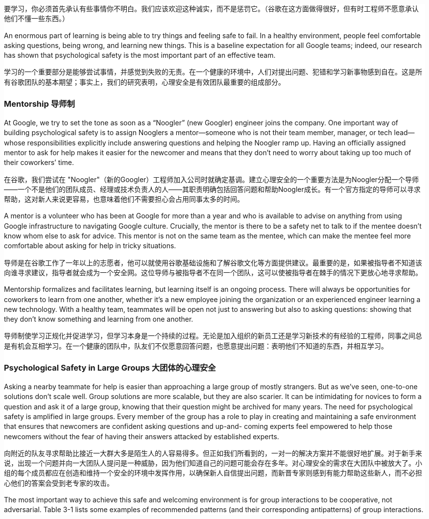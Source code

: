 要学习，你必须首先承认有些事情你不明白。我们应该欢迎这种诚实，而不是惩罚它。（谷歌在这方面做得很好，但有时工程师不愿意承认他们不懂一些东西。）

An enormous part of learning is being able to try things and feeling safe to fail. In a healthy environment, people feel comfortable asking questions, being wrong, and learning new things. This is a baseline expectation for all Google teams; indeed, our research has shown that psychological safety is the most important part of an effective team.

学习的一个重要部分是能够尝试事情，并感觉到失败的无责。在一个健康的环境中，人们对提出问题、犯错和学习新事物感到自在。这是所有谷歌团队的基本期望；事实上，我们的研究表明，心理安全是有效团队最重要的组成部分。

### Mentorship 导师制
At Google, we try to set the tone as soon as a “Noogler” (new Googler) engineer joins the company. One important way of building psychological safety is to assign Nooglers a mentor—someone who is not their team member, manager, or tech lead— whose responsibilities explicitly include answering questions and helping the Noogler ramp up. Having an officially assigned mentor to ask for help makes it easier for the newcomer and means that they don’t need to worry about taking up too much of their coworkers’ time.

在谷歌，我们尝试在 "Noogler"（新的Googler）工程师加入公司时就确定基调。建立心理安全的一个重要方法是为Noogler分配一个导师——一个不是他们的团队成员、经理或技术负责人的人——其职责明确包括回答问题和帮助Noogler成长。有一个官方指定的导师可以寻求帮助，这对新人来说更容易，也意味着他们不需要担心会占用同事太多的时间。

A mentor is a volunteer who has been at Google for more than a year and who is available to advise on anything from using Google infrastructure to navigating Google culture. Crucially, the mentor is there to be a safety net to talk to if the mentee doesn’t know whom else to ask for advice. This mentor is not on the same team as the mentee, which can make the mentee feel more comfortable about asking for help in tricky situations.

导师是在谷歌工作了一年以上的志愿者，他可以就使用谷歌基础设施和了解谷歌文化等方面提供建议。最重要的是，如果被指导者不知道该向谁寻求建议，指导者就会成为一个安全网。这位导师与被指导者不在同一个团队，这可以使被指导者在棘手的情况下更放心地寻求帮助。

Mentorship formalizes and facilitates learning, but learning itself is an ongoing process. There will always be opportunities for coworkers to learn from one another, whether it’s a new employee joining the organization or an experienced engineer learning a new technology. With a healthy team, teammates will be open not just to answering but also to asking questions: showing that they don’t know something and learning from one another.

导师制使学习正规化并促进学习，但学习本身是一个持续的过程。无论是加入组织的新员工还是学习新技术的有经验的工程师，同事之间总是有机会互相学习。在一个健康的团队中，队友们不仅愿意回答问题，也愿意提出问题：表明他们不知道的东西，并相互学习。

### Psychological Safety in Large Groups 大团体的心理安全
Asking a nearby teammate for help is easier than approaching a large group of mostly strangers. But as we’ve seen, one-to-one solutions don’t scale well. Group solutions are more scalable, but they are also scarier. It can be intimidating for novices to form a question and ask it of a large group, knowing that their question might be archived for many years. The need for psychological safety is amplified in large groups. Every member of the group has a role to play in creating and maintaining a safe environment that ensures that newcomers are confident asking questions and up-and- coming experts feel empowered to help those newcomers without the fear of having their answers attacked by established experts.

向附近的队友寻求帮助比接近一大群大多是陌生人的人容易得多。但正如我们所看到的，一对一的解决方案并不能很好地扩展。对于新手来说，出现一个问题并向一大团队人提问是一种威胁，因为他们知道自己的问题可能会存在多年。对心理安全的需求在大团队中被放大了。小组的每个成员都应在创造和维持一个安全的环境中发挥作用，以确保新人自信提出问题，而新晋专家则感到有能力帮助这些新人，而不必担心他们的答案会受到老专家的攻击。

The most important way to achieve this safe and welcoming environment is for group interactions to be cooperative, not adversarial. Table 3-1 lists some examples of recommended patterns (and their corresponding antipatterns) of group interactions.
